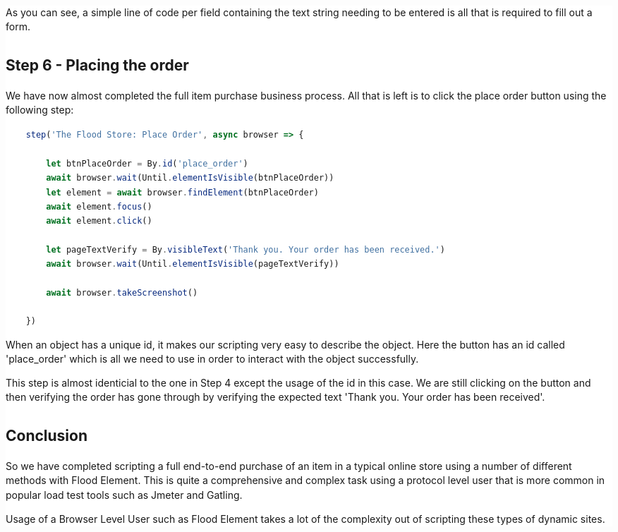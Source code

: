 As you can see, a simple line of code per field containing the text string needing to be entered is all that is required to fill out a form.

## Step 6 - Placing the order

We have now almost completed the full item purchase business process. All that is left is to click the place order button using the following step:

```typescript
    step('The Flood Store: Place Order', async browser => {

        let btnPlaceOrder = By.id('place_order')
        await browser.wait(Until.elementIsVisible(btnPlaceOrder))
        let element = await browser.findElement(btnPlaceOrder)
        await element.focus()
        await element.click()    

        let pageTextVerify = By.visibleText('Thank you. Your order has been received.')
        await browser.wait(Until.elementIsVisible(pageTextVerify))

        await browser.takeScreenshot()

    })
```

When an object has a unique id, it makes our scripting very easy to describe the object. Here the button has an id called 'place\_order' which is all we need to use in order to interact with the object successfully.

This step is almost identicial to the one in Step 4 except the usage of the id in this case. We are still clicking on the button and then verifying the order has gone through by verifying the expected text 'Thank you. Your order has been received'.

## Conclusion

So we have completed scripting a full end-to-end purchase of an item in a typical online store using a number of different methods with Flood Element. This is quite a comprehensive and complex task using a protocol level user that is more common in popular load test tools such as Jmeter and Gatling.

Usage of a Browser Level User such as Flood Element takes a lot of the complexity out of scripting these types of dynamic sites.

